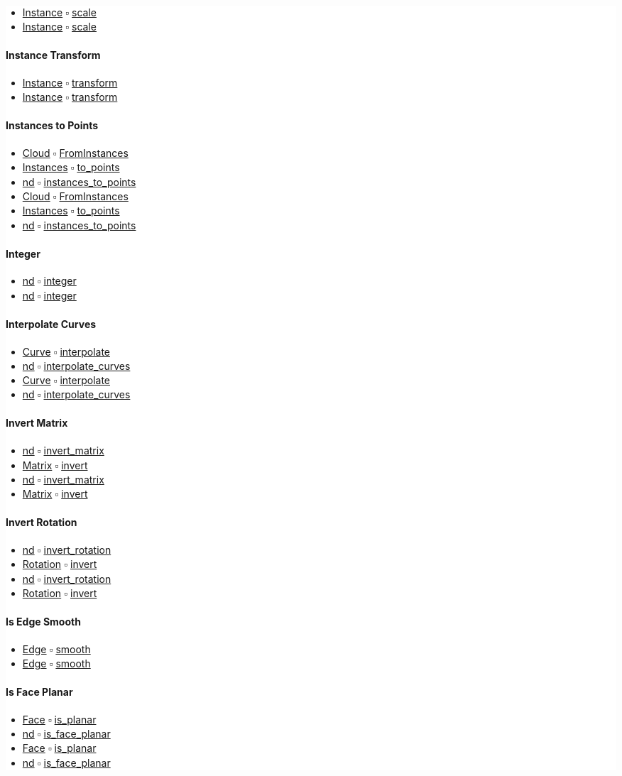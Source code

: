 - [Instance](geono-instance.md#instance) :white_small_square: [scale](geono-instance.md#scale)
- [Instance](geono-instance.md#instance) :white_small_square: [scale](geono-instance.md#scale)

#### Instance Transform

- [Instance](geono-instance.md#instance) :white_small_square: [transform](geono-instance.md#transform)
- [Instance](geono-instance.md#instance) :white_small_square: [transform](geono-instance.md#transform)

#### Instances to Points

- [Cloud](geono-cloud.md#cloud) :white_small_square: [FromInstances](geono-cloud.md#frominstances)
- [Instances](geono-instances.md#instances) :white_small_square: [to_points](geono-instances.md#to_points)
- [nd](geono-nd.md#nd) :white_small_square: [instances_to_points](geono-nd.md#instances_to_points)
- [Cloud](geono-cloud.md#cloud) :white_small_square: [FromInstances](geono-cloud.md#frominstances)
- [Instances](geono-instances.md#instances) :white_small_square: [to_points](geono-instances.md#to_points)
- [nd](geono-nd.md#nd) :white_small_square: [instances_to_points](geono-nd.md#instances_to_points)

#### Integer

- [nd](geono-nd.md#nd) :white_small_square: [integer](geono-nd.md#integer)
- [nd](geono-nd.md#nd) :white_small_square: [integer](geono-nd.md#integer)

#### Interpolate Curves

- [Curve](geono-curve.md#curve) :white_small_square: [interpolate](geono-curve.md#interpolate)
- [nd](geono-nd.md#nd) :white_small_square: [interpolate_curves](geono-nd.md#interpolate_curves)
- [Curve](geono-curve.md#curve) :white_small_square: [interpolate](geono-curve.md#interpolate)
- [nd](geono-nd.md#nd) :white_small_square: [interpolate_curves](geono-nd.md#interpolate_curves)

#### Invert Matrix

- [nd](geono-nd.md#nd) :white_small_square: [invert_matrix](geono-nd.md#invert_matrix)
- [Matrix](geono-matrix.md#matrix) :white_small_square: [invert](geono-matrix.md#invert)
- [nd](geono-nd.md#nd) :white_small_square: [invert_matrix](geono-nd.md#invert_matrix)
- [Matrix](geono-matrix.md#matrix) :white_small_square: [invert](geono-matrix.md#invert)

#### Invert Rotation

- [nd](geono-nd.md#nd) :white_small_square: [invert_rotation](geono-nd.md#invert_rotation)
- [Rotation](geono-rotation.md#rotation) :white_small_square: [invert](geono-rotation.md#invert)
- [nd](geono-nd.md#nd) :white_small_square: [invert_rotation](geono-nd.md#invert_rotation)
- [Rotation](geono-rotation.md#rotation) :white_small_square: [invert](geono-rotation.md#invert)

#### Is Edge Smooth

- [Edge](geono-edge.md#edge) :white_small_square: [smooth](geono-edge.md#smooth)
- [Edge](geono-edge.md#edge) :white_small_square: [smooth](geono-edge.md#smooth)

#### Is Face Planar

- [Face](geono-face.md#face) :white_small_square: [is_planar](geono-face.md#is_planar)
- [nd](geono-nd.md#nd) :white_small_square: [is_face_planar](geono-nd.md#is_face_planar)
- [Face](geono-face.md#face) :white_small_square: [is_planar](geono-face.md#is_planar)
- [nd](geono-nd.md#nd) :white_small_square: [is_face_planar](geono-nd.md#is_face_planar)
